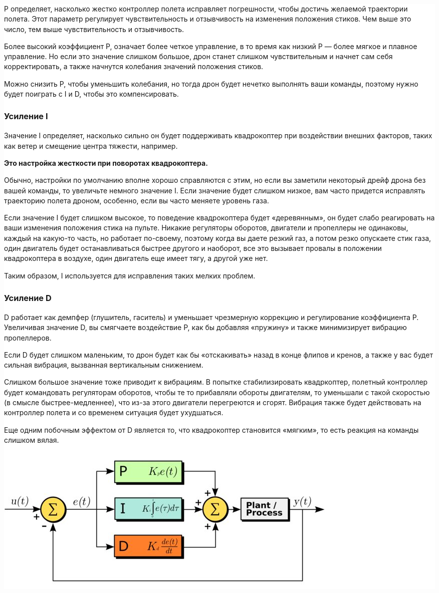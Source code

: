 P определяет, насколько жестко контроллер полета исправляет погрешности, чтобы достичь желаемой траектории полета. Этот параметр регулирует чувствительность и отзывчивость на изменения положения стиков. Чем выше это число, тем выше чувствительность и отзывчивость.

Более высокий коэффициент Р, означает более четкое управление, в то время как низкий Р — более мягкое и плавное управление. Но если это значение слишком большое, дрон станет слишком чувствительным и начнет сам себя корректировать, а также начнутся колебания значений положения стиков.

Можно снизить P, чтобы уменьшить колебания, но тогда дрон будет нечетко выполнять ваши команды, поэтому нужно будет поиграть с I и D, чтобы это компенсировать.

### **Усиление I**

Значение I определяет, насколько сильно он будет поддерживать квадрокоптер при воздействии внешних факторов, таких как ветер и смещение центра тяжести, например.

**Это настройка жесткости при поворотах квадрокоптера.**

Обычно, настройки по умолчанию вполне хорошо справляются с этим, но если вы заметили некоторый дрейф дрона без вашей команды, то увеличьте немного значение I. Если значение будет слишком низкое, вам часто придется исправлять траекторию полета дроном, особенно, если вы часто меняете уровень газа.

Если значение I будет слишком высокое, то поведение квадрокоптера будет «деревянным», он будет слабо реагировать на ваши изменения положения стика на пульте. Никакие регуляторы оборотов, двигатели и пропеллеры не одинаковы, каждый на какую-то часть, но работает по-своему, поэтому когда вы даете резкий газ, а потом резко опускаете стик газа, один двигатель будет останавливаться быстрее другого и наоборот, все это вызывает провалы в положении квадрокоптера в воздухе, один двигатель еще имеет тягу, а другой уже нет.

Таким образом, I используется для исправления таких мелких проблем.

### Усиление D

D работает как демпфер (глушитель, гаситель) и уменьшает чрезмерную коррекцию и регулирование коэффициента P. Увеличивая значение D, вы смягчаете воздействие Р, как бы добавляя «пружину» и также минимизирует вибрацию пропеллеров.

Если D будет слишком маленьким, то дрон будет как бы «отскакивать» назад в конце флипов и кренов, а также у вас будет сильная вибрация, вызванная вертикальным снижением.

Слишком большое значение тоже приводит к вибрациям. В попытке стабилизировать квадркоптер, полетный контроллер будет командовать регуляторам оборотов, чтобы те то прибавляли обороты двигателям, то уменьшали с такой скоростью (в смысле быстрее-медленнее), что из-за этого двигатели перегреются и сгорят. Вибрация также будет действовать на контроллер полета и со временем ситуация будет ухудшаться.

Еще одним побочным эффектом от D является то, что квадрокоптер становится «мягким», то есть реакция на команды слишком вялая.

![PID формулы](./PID-three-algorithms-1.jpg)

